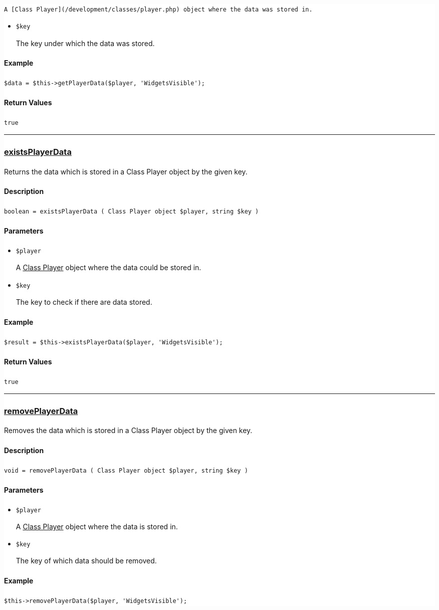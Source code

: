 	A [Class Player](/development/classes/player.php) object where the data was stored in.

*	`$key`

	The key under which the data was stored.


#### Example
	$data = $this->getPlayerData($player, 'WidgetsVisible');


#### Return Values
	true



***



### [existsPlayerData](_#existsPlayerData)
Returns the data which is stored in a Class Player object by the given key.


#### Description
	boolean = existsPlayerData ( Class Player object $player, string $key )


#### Parameters
*	`$player`

	A [Class Player](/development/classes/player.php) object where the data could be stored in.

*	`$key`

	The key to check if there are data stored.


#### Example
	$result = $this->existsPlayerData($player, 'WidgetsVisible');


#### Return Values
	true



***



### [removePlayerData](_#removePlayerData)
Removes the data which is stored in a Class Player object by the given key.


#### Description
	void = removePlayerData ( Class Player object $player, string $key )


#### Parameters
*	`$player`

	A [Class Player](/development/classes/player.php) object where the data is stored in.

*	`$key`

	The key of which data should be removed.


#### Example
	$this->removePlayerData($player, 'WidgetsVisible');
